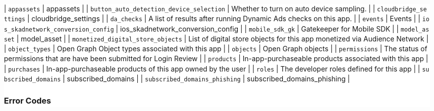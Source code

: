 | `appassets` | appassets
 |
| `button_auto_detection_device_selection` | Whether to turn on auto device sampling.
 |
| `cloudbridge_settings` | cloudbridge\_settings
 |
| `da_checks` | A list of results after running Dynamic Ads checks on this app.
 |
| `events` | Events
 |
| `ios_skadnetwork_conversion_config` | ios\_skadnetwork\_conversion\_config
 |
| `mobile_sdk_gk` | Gatekeeper for Mobile SDK
 |
| `model_asset` | model\_asset
 |
| `monetized_digital_store_objects` | List of digital store objects for this app monetized via Audience Network
 |
| `object_types` | Open Graph Object types associated with this app
 |
| `objects` | Open Graph objects
 |
| `permissions` | The status of permissions that are have been submitted for Login Review
 |
| `products` | In-app-purchaseable products associated with this app
 |
| `purchases` | In-app-purchaseable products of this app owned by the user
 |
| `roles` | The developer roles defined for this app
 |
| `subscribed_domains` | subscribed\_domains
 |
| `subscribed_domains_phishing` | subscribed\_domains\_phishing
 |
### Error Codes
